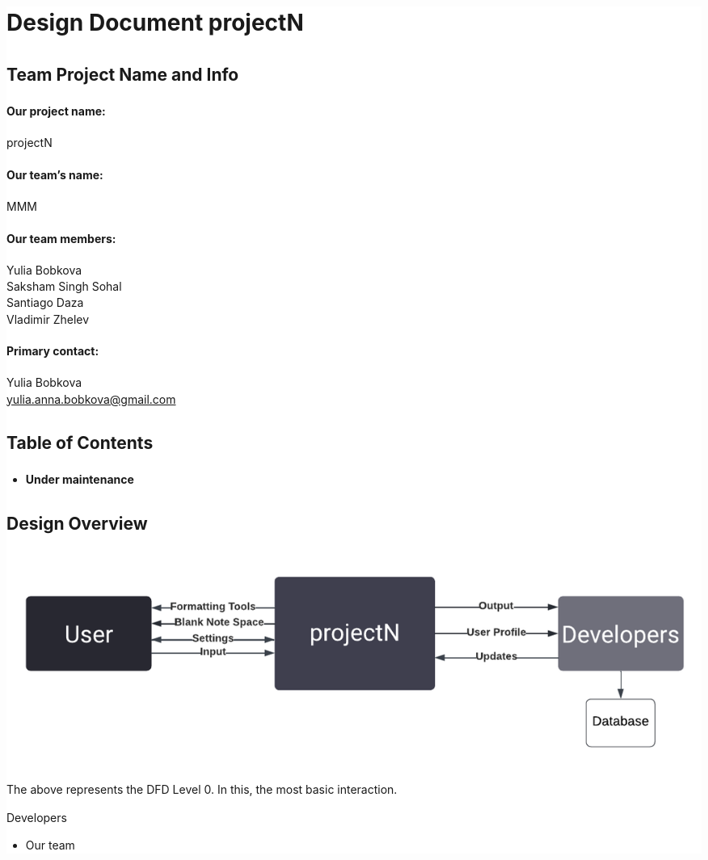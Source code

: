 # Design Document projectN

## Team Project Name and Info

#### Our project name:  

projectN

#### Our team’s name:  

MMM

#### Our team members:  

Yulia Bobkova  
Saksham Singh Sohal  
Santiago Daza  
Vladimir Zhelev  

#### Primary contact:  

Yulia Bobkova  
yulia.anna.bobkova@gmail.com

## Table of Contents

- #### Under maintenance 

## Design Overview

![level0](imgs/level0.png)

The above represents the DFD Level 0. In this, the most basic interaction.

Developers

* Our team
